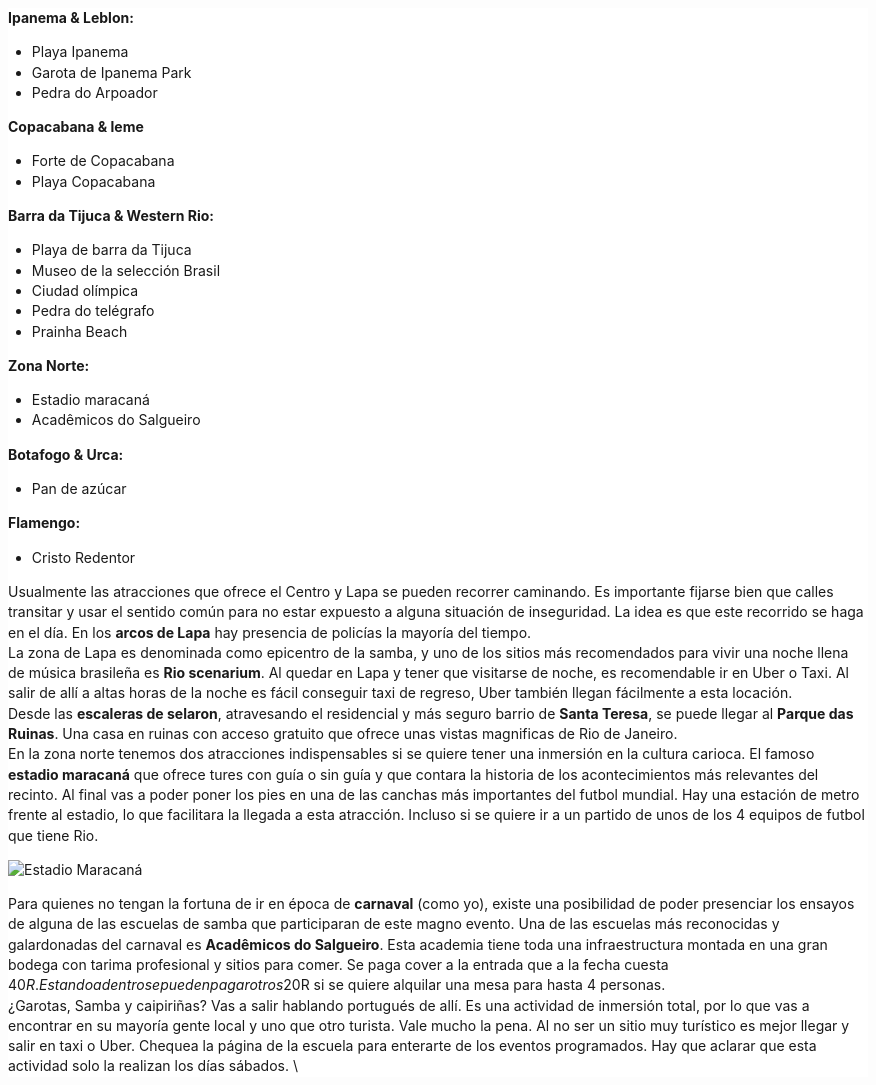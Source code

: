 **Ipanema & Leblon:**

- Playa Ipanema
- Garota de Ipanema Park
- Pedra do Arpoador

**Copacabana & leme**

- Forte de Copacabana
- Playa Copacabana

**Barra da Tijuca & Western Rio:**

- Playa de barra da Tijuca
- Museo de la selección Brasil
- Ciudad olímpica
- Pedra do telégrafo
- Prainha Beach

**Zona Norte:**

- Estadio maracaná
- Acadêmicos do Salgueiro

**Botafogo & Urca:**

- Pan de azúcar

**Flamengo:**

- Cristo Redentor

Usualmente las atracciones que ofrece el Centro y Lapa se pueden recorrer caminando. Es importante fijarse bien que calles transitar y usar el sentido común para no estar expuesto a alguna situación de inseguridad. La idea es que este recorrido se haga en el día. En los **arcos de Lapa** hay presencia de policías la mayoría del tiempo.
\
La zona de Lapa es denominada como epicentro de la samba, y uno de los sitios más recomendados para vivir una noche llena de música brasileña es **Rio scenarium**. Al quedar en Lapa y tener que visitarse de noche, es recomendable ir en Uber o Taxi. Al salir de allí a altas horas de la noche es fácil conseguir taxi de regreso, Uber también llegan fácilmente a esta locación.
\
Desde las **escaleras de selaron**, atravesando el residencial y más seguro barrio de **Santa Teresa**, se puede llegar al **Parque das Ruinas**. Una casa en ruinas con acceso gratuito que ofrece unas vistas magnificas de Rio de Janeiro.
\
En la zona norte tenemos dos atracciones indispensables si se quiere tener una inmersión en la cultura carioca. El famoso **estadio maracaná** que ofrece tures con guía o sin guía y que contara la historia de los acontecimientos más relevantes del recinto. Al final vas a poder poner los pies en una de las canchas más importantes del futbol mundial. Hay una estación de metro frente al estadio, lo que facilitara la llegada a esta atracción. Incluso si se quiere ir a un partido de unos de los 4 equipos de futbol que tiene Rio.

![Estadio Maracaná](https://leonardo2h.github.io/rviajero-blog-posts/rio-de-janeiro/maracana.png)

Para quienes no tengan la fortuna de ir en época de **carnaval** (como yo), existe una posibilidad de poder presenciar los ensayos de alguna de las escuelas de samba que participaran de este magno evento. Una de las escuelas más reconocidas y galardonadas del carnaval es **Acadêmicos do Salgueiro**. Esta academia tiene toda una infraestructura montada en una gran bodega con tarima profesional y sitios para comer. Se paga cover a la entrada que a la fecha cuesta 40$R. Estando adentro se pueden pagar otros 20$R si se quiere alquilar una mesa para hasta 4 personas.
\
¿Garotas, Samba y caipiriñas? Vas a salir hablando portugués de allí. Es una actividad de inmersión total, por lo que vas a encontrar en su mayoría gente local y uno que otro turista. Vale mucho la pena. Al no ser un sitio muy turístico es mejor llegar y salir en taxi o Uber. Chequea la página de la escuela para enterarte de los eventos programados. Hay que aclarar que esta actividad solo la realizan los días sábados.
\